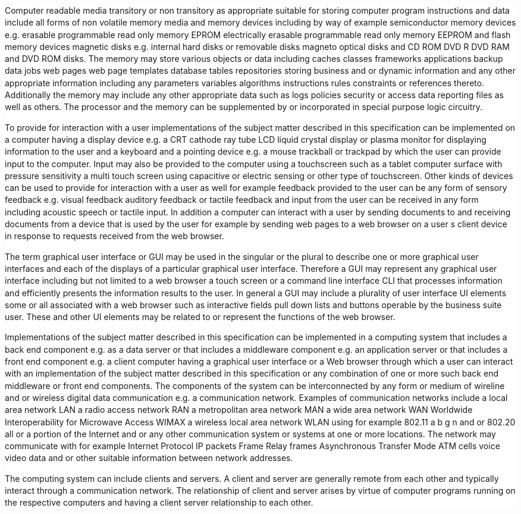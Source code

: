 Computer readable media transitory or non transitory as appropriate suitable for storing computer program instructions and data include all forms of non volatile memory media and memory devices including by way of example semiconductor memory devices e.g. erasable programmable read only memory EPROM electrically erasable programmable read only memory EEPROM and flash memory devices magnetic disks e.g. internal hard disks or removable disks magneto optical disks and CD ROM DVD R DVD RAM and DVD ROM disks. The memory may store various objects or data including caches classes frameworks applications backup data jobs web pages web page templates database tables repositories storing business and or dynamic information and any other appropriate information including any parameters variables algorithms instructions rules constraints or references thereto. Additionally the memory may include any other appropriate data such as logs policies security or access data reporting files as well as others. The processor and the memory can be supplemented by or incorporated in special purpose logic circuitry.

To provide for interaction with a user implementations of the subject matter described in this specification can be implemented on a computer having a display device e.g. a CRT cathode ray tube LCD liquid crystal display or plasma monitor for displaying information to the user and a keyboard and a pointing device e.g. a mouse trackball or trackpad by which the user can provide input to the computer. Input may also be provided to the computer using a touchscreen such as a tablet computer surface with pressure sensitivity a multi touch screen using capacitive or electric sensing or other type of touchscreen. Other kinds of devices can be used to provide for interaction with a user as well for example feedback provided to the user can be any form of sensory feedback e.g. visual feedback auditory feedback or tactile feedback and input from the user can be received in any form including acoustic speech or tactile input. In addition a computer can interact with a user by sending documents to and receiving documents from a device that is used by the user for example by sending web pages to a web browser on a user s client device in response to requests received from the web browser.

The term graphical user interface or GUI may be used in the singular or the plural to describe one or more graphical user interfaces and each of the displays of a particular graphical user interface. Therefore a GUI may represent any graphical user interface including but not limited to a web browser a touch screen or a command line interface CLI that processes information and efficiently presents the information results to the user. In general a GUI may include a plurality of user interface UI elements some or all associated with a web browser such as interactive fields pull down lists and buttons operable by the business suite user. These and other UI elements may be related to or represent the functions of the web browser.

Implementations of the subject matter described in this specification can be implemented in a computing system that includes a back end component e.g. as a data server or that includes a middleware component e.g. an application server or that includes a front end component e.g. a client computer having a graphical user interface or a Web browser through which a user can interact with an implementation of the subject matter described in this specification or any combination of one or more such back end middleware or front end components. The components of the system can be interconnected by any form or medium of wireline and or wireless digital data communication e.g. a communication network. Examples of communication networks include a local area network LAN a radio access network RAN a metropolitan area network MAN a wide area network WAN Worldwide Interoperability for Microwave Access WIMAX a wireless local area network WLAN using for example 802.11 a b g n and or 802.20 all or a portion of the Internet and or any other communication system or systems at one or more locations. The network may communicate with for example Internet Protocol IP packets Frame Relay frames Asynchronous Transfer Mode ATM cells voice video data and or other suitable information between network addresses.

The computing system can include clients and servers. A client and server are generally remote from each other and typically interact through a communication network. The relationship of client and server arises by virtue of computer programs running on the respective computers and having a client server relationship to each other.
